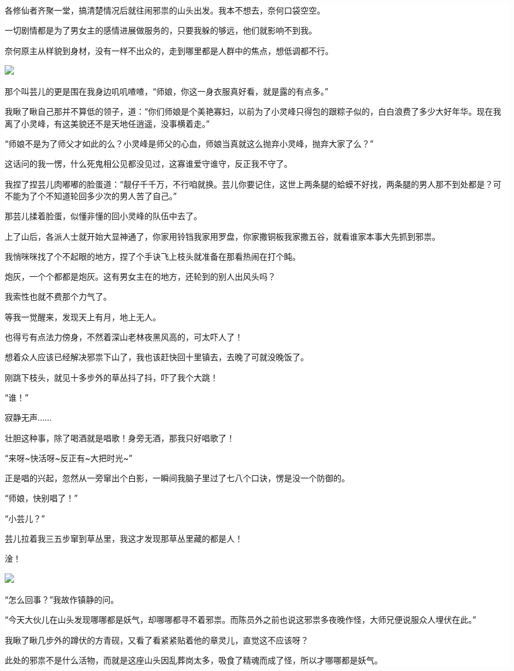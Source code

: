 各修仙者齐聚一堂，搞清楚情况后就往闹邪祟的山头出发。我本不想去，奈何口袋空空。

一切剧情都是为了男女主的感情进展做服务的，只要我躲的够远，他们就影响不到我。

奈何原主从样貌到身材，没有一样不出众的，走到哪里都是人群中的焦点，想低调都不行。

![](https://picx.zhimg.com/50/v2-cda32816896bac450b43679105f1b41d_720w.jpg?source=1940ef5c)

那个叫芸儿的更是围在我身边叽叽喳喳，“师娘，你这一身衣服真好看，就是露的有点多。”

我瞅了瞅自己那并不算低的领子，道：“你们师娘是个美艳寡妇，以前为了小灵峰只得包的跟粽子似的，白白浪费了多少大好年华。现在我离了小灵峰，有这美貌还不是天地任逍遥，没事横着走。”

“师娘不是为了师父才如此的么？小灵峰是师父的心血，师娘当真就这么抛弃小灵峰，抛弃大家了么？”

这话问的我一愣，什么死鬼相公见都没见过，这寡谁爱守谁守，反正我不守了。

我捏了捏芸儿肉嘟嘟的脸蛋道：“靓仔千千万，不行咱就换。芸儿你要记住，这世上两条腿的蛤蟆不好找，两条腿的男人那不到处都是？可不能为了个不知道轮回多少次的男人苦了自己。”

那芸儿揉着脸蛋，似懂非懂的回小灵峰的队伍中去了。

上了山后，各派人士就开始大显神通了，你家用铃铛我家用罗盘，你家撒铜板我家撒五谷，就看谁家本事大先抓到邪祟。

我悄咪咪找了个不起眼的地方，捏了个手诀飞上枝头就准备在那看热闹在打个盹。

炮灰，一个个都都是炮灰。这有男女主在的地方，还轮到的别人出风头吗？

我索性也就不费那个力气了。

等我一觉醒来，发现天上有月，地上无人。

也得亏有点法力傍身，不然着深山老林夜黑风高的，可太吓人了！

想着众人应该已经解决邪祟下山了，我也该赶快回十里镇去，去晚了可就没晚饭了。

刚跳下枝头，就见十多步外的草丛抖了抖，吓了我个大跳！

“谁！”

寂静无声……

壮胆这种事，除了喝酒就是唱歌！身旁无酒，那我只好唱歌了！

“来呀~快活呀~反正有~大把时光~”

正是唱的兴起，忽然从一旁窜出个白影，一瞬间我脑子里过了七八个口诀，愣是没一个防御的。

“师娘，快别唱了！”

“小芸儿？”

芸儿拉着我三五步窜到草丛里，我这才发现那草丛里藏的都是人！

淦！

![](https://picx.zhimg.com/50/v2-d189957f985dbd0f7909edf5f5e9bdfc_720w.jpg?source=1940ef5c)

“怎么回事？”我故作镇静的问。

“今天大伙儿在山头发现哪哪都是妖气，却哪哪都寻不着邪祟。而陈员外之前也说这邪祟多夜晚作怪，大师兄便说服众人埋伏在此。”

我瞅了瞅几步外的蹲伏的方青砚，又看了看紧紧贴着他的章灵儿，直觉这不应该呀？

此处的邪祟不是什么活物，而就是这座山头因乱葬岗太多，吸食了精魂而成了怪，所以才哪哪都是妖气。　
